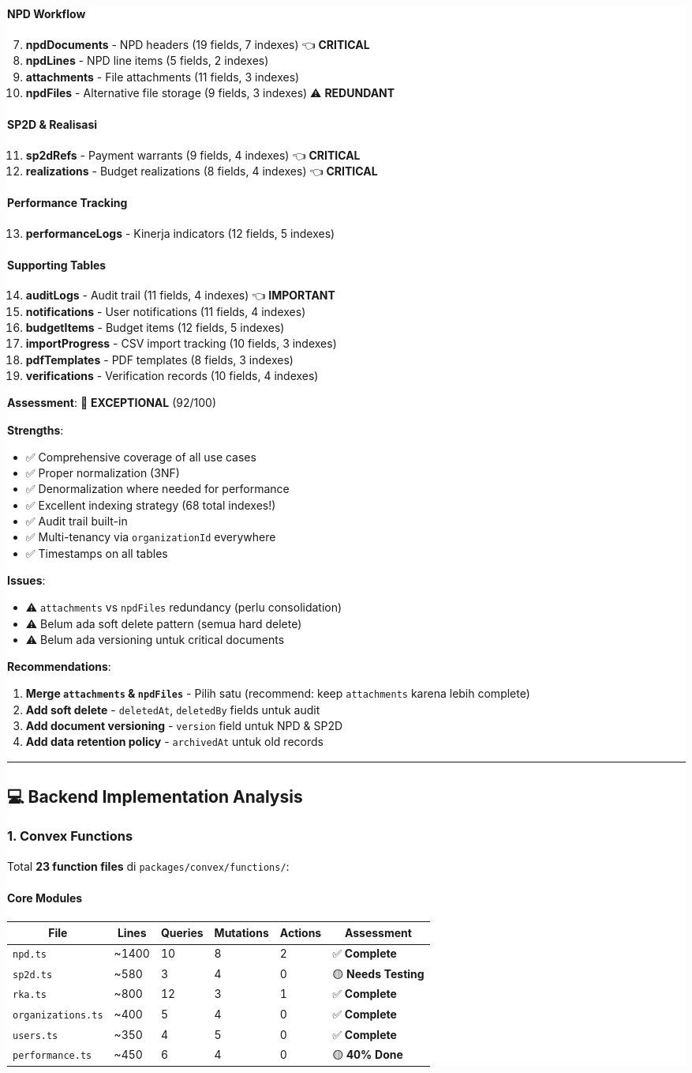 #### NPD Workflow
7. **npdDocuments** - NPD headers (19 fields, 7 indexes) 👈 **CRITICAL**
8. **npdLines** - NPD line items (5 fields, 2 indexes)
9. **attachments** - File attachments (11 fields, 3 indexes)
10. **npdFiles** - Alternative file storage (9 fields, 3 indexes) ⚠️ **REDUNDANT**

#### SP2D & Realisasi
11. **sp2dRefs** - Payment warrants (9 fields, 4 indexes) 👈 **CRITICAL**
12. **realizations** - Budget realizations (8 fields, 4 indexes) 👈 **CRITICAL**

#### Performance Tracking
13. **performanceLogs** - Kinerja indicators (12 fields, 5 indexes)

#### Supporting Tables
14. **auditLogs** - Audit trail (11 fields, 4 indexes) 👈 **IMPORTANT**
15. **notifications** - User notifications (11 fields, 4 indexes)
16. **budgetItems** - Budget items (12 fields, 5 indexes)
17. **importProgress** - CSV import tracking (10 fields, 3 indexes)
18. **pdfTemplates** - PDF templates (8 fields, 3 indexes)
19. **verifications** - Verification records (10 fields, 4 indexes)

**Assessment**: 🌟 **EXCEPTIONAL** (92/100)

**Strengths**:
- ✅ Comprehensive coverage of all use cases
- ✅ Proper normalization (3NF)
- ✅ Denormalization where needed for performance
- ✅ Excellent indexing strategy (68 total indexes!)
- ✅ Audit trail built-in
- ✅ Multi-tenancy via `organizationId` everywhere
- ✅ Timestamps on all tables

**Issues**:
- ⚠️ `attachments` vs `npdFiles` redundancy (perlu consolidation)
- ⚠️ Belum ada soft delete pattern (semua hard delete)
- ⚠️ Belum ada versioning untuk critical documents

**Recommendations**:
1. **Merge `attachments` & `npdFiles`** - Pilih satu (recommend: keep `attachments` karena lebih complete)
2. **Add soft delete** - `deletedAt`, `deletedBy` fields untuk audit
3. **Add document versioning** - `version` field untuk NPD & SP2D
4. **Add data retention policy** - `archivedAt` untuk old records

---

## 💻 Backend Implementation Analysis

### 1. Convex Functions

Total **23 function files** di `packages/convex/functions/`:

#### Core Modules
| File | Lines | Queries | Mutations | Actions | Assessment |
|------|-------|---------|-----------|---------|------------|
| `npd.ts` | ~1400 | 10 | 8 | 2 | ✅ **Complete** |
| `sp2d.ts` | ~580 | 3 | 4 | 0 | 🟡 **Needs Testing** |
| `rka.ts` | ~800 | 12 | 3 | 1 | ✅ **Complete** |
| `organizations.ts` | ~400 | 5 | 4 | 0 | ✅ **Complete** |
| `users.ts` | ~350 | 4 | 5 | 0 | ✅ **Complete** |
| `performance.ts` | ~450 | 6 | 4 | 0 | 🟡 **40% Done** |